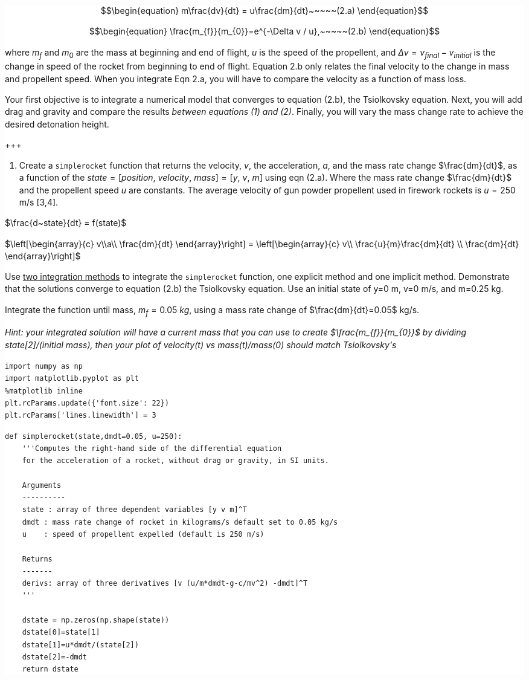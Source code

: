 $$\begin{equation}
m\frac{dv}{dt} = u\frac{dm}{dt}~~~~~(2.a)
\end{equation}$$

$$\begin{equation}
\frac{m_{f}}{m_{0}}=e^{-\Delta v / u},~~~~~(2.b) 
\end{equation}$$

where $m_f$ and $m_0$ are the mass at beginning and end of flight, $u$ is the speed of the propellent, and $\Delta v=v_{final}-v_{initial}$ is the change in speed of the rocket from beginning to end of flight. Equation 2.b only relates the final velocity to the change in mass and propellent speed. When you integrate Eqn 2.a, you will have to compare the velocity as a function of mass loss. 

Your first objective is to integrate a numerical model that converges to equation (2.b), the Tsiolkovsky equation. Next, you will add drag and gravity and compare the results _between equations (1) and (2)_. Finally, you will vary the mass change rate to achieve the desired detonation height. 

+++

1. Create a `simplerocket` function that returns the velocity, $v$, the acceleration, $a$, and the mass rate change $\frac{dm}{dt}$, as a function of the $state = [position,~velocity,~mass] = [y,~v,~m]$ using eqn (2.a). Where the mass rate change $\frac{dm}{dt}$ and the propellent speed $u$ are constants. The average velocity of gun powder propellent used in firework rockets is $u=250$ m/s [3,4]. 

$\frac{d~state}{dt} = f(state)$

$\left[\begin{array}{c} v\\a\\ \frac{dm}{dt} \end{array}\right] = \left[\begin{array}{c} v\\ \frac{u}{m}\frac{dm}{dt} \\ \frac{dm}{dt} \end{array}\right]$

Use [two integration methods](../notebooks/03_Get_Oscillations.ipynb) to integrate the `simplerocket` function, one explicit method and one implicit method. Demonstrate that the solutions converge to equation (2.b) the Tsiolkovsky equation. Use an initial state of y=0 m, v=0 m/s, and m=0.25 kg. 

Integrate the function until mass, $m_{f}=0.05~kg$, using a mass rate change of $\frac{dm}{dt}=0.05$ kg/s. 

_Hint: your integrated solution will have a current mass that you can use to create $\frac{m_{f}}{m_{0}}$ by dividing state[2]/(initial mass), then your plot of velocity(t) vs mass(t)/mass(0) should match Tsiolkovsky's_

```{code-cell} ipython3
import numpy as np
import matplotlib.pyplot as plt
%matplotlib inline
plt.rcParams.update({'font.size': 22})
plt.rcParams['lines.linewidth'] = 3
```

```{code-cell} ipython3
def simplerocket(state,dmdt=0.05, u=250):
    '''Computes the right-hand side of the differential equation
    for the acceleration of a rocket, without drag or gravity, in SI units.
    
    Arguments
    ----------    
    state : array of three dependent variables [y v m]^T
    dmdt : mass rate change of rocket in kilograms/s default set to 0.05 kg/s
    u    : speed of propellent expelled (default is 250 m/s)
    
    Returns
    -------
    derivs: array of three derivatives [v (u/m*dmdt-g-c/mv^2) -dmdt]^T
    '''
    
    dstate = np.zeros(np.shape(state))
    dstate[0]=state[1]
    dstate[1]=u*dmdt/(state[2])
    dstate[2]=-dmdt
    return dstate
```
